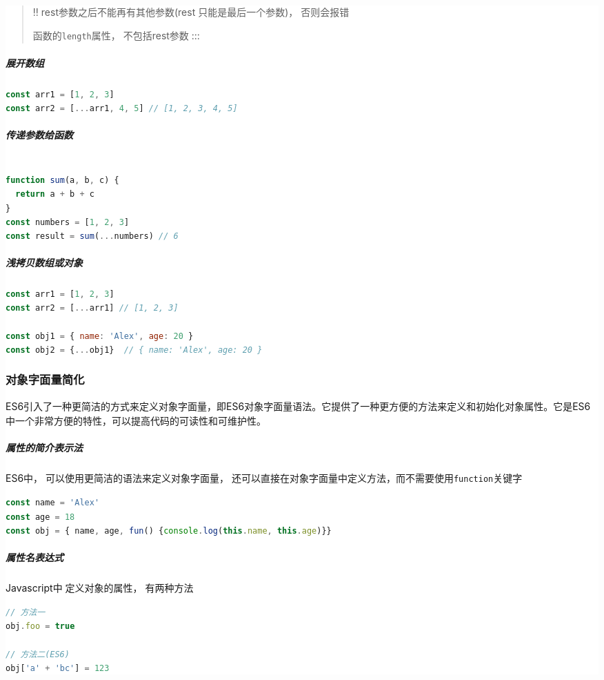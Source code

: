 > :bangbang:  rest参数之后不能再有其他参数(rest 只能是最后一个参数)， 否则会报错
>
> 函数的`length`属性， 不包括rest参数
:::

##### 展开数组

```javascript
const arr1 = [1, 2, 3]
const arr2 = [...arr1, 4, 5] // [1, 2, 3, 4, 5]
```

##### 传递参数给函数

```javascript

function sum(a, b, c) {
  return a + b + c
}
const numbers = [1, 2, 3]
const result = sum(...numbers) // 6
```

##### 浅拷贝数组或对象

```javascript
const arr1 = [1, 2, 3]
const arr2 = [...arr1] // [1, 2, 3]

const obj1 = { name: 'Alex', age: 20 }
const obj2 = {...obj1}  // { name: 'Alex', age: 20 }
```

### 对象字面量简化

ES6引入了一种更简洁的方式来定义对象字面量，即ES6对象字面量语法。它提供了一种更方便的方法来定义和初始化对象属性。它是ES6中一个非常方便的特性，可以提高代码的可读性和可维护性。

##### 属性的简介表示法

ES6中， 可以使用更简洁的语法来定义对象字面量， 还可以直接在对象字面量中定义方法，而不需要使用`function`关键字

```javascript
const name = 'Alex'
const age = 18
const obj = { name, age, fun() {console.log(this.name, this.age)}}
```

##### 属性名表达式

Javascript中 定义对象的属性， 有两种方法

```javascript
// 方法一
obj.foo = true

// 方法二(ES6)
obj['a' + 'bc'] = 123
```


  [keyA]: 'valueA',
  [keyB]: 'valueB'